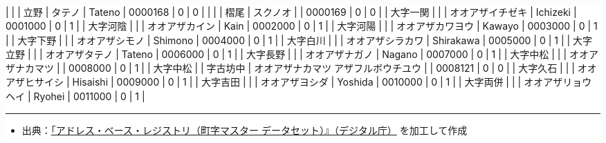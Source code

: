 |  |  | 立野 |   タテノ | Tateno | 0000168 | 0 | 0 |
|  |  | 槢尾 |   スクノオ |  | 0000169 | 0 | 0 |
| 大字一関 |  |  | オオアザイチゼキ   | Ichizeki | 0001000 | 0 | 1 |
| 大字河陰 |  |  | オオアザカイン   | Kain | 0002000 | 0 | 1 |
| 大字河陽 |  |  | オオアザカワヨウ   | Kawayo | 0003000 | 0 | 1 |
| 大字下野 |  |  | オオアザシモノ   | Shimono | 0004000 | 0 | 1 |
| 大字白川 |  |  | オオアザシラカワ   | Shirakawa | 0005000 | 0 | 1 |
| 大字立野 |  |  | オオアザタテノ   | Tateno | 0006000 | 0 | 1 |
| 大字長野 |  |  | オオアザナガノ   | Nagano | 0007000 | 0 | 1 |
| 大字中松 |  |  | オオアザナカマツ   |  | 0008000 | 0 | 1 |
| 大字中松 |  | 字古坊中 | オオアザナカマツ  アザフルボウチユウ |  | 0008121 | 0 | 0 |
| 大字久石 |  |  | オオアザヒサイシ   | Hisaishi | 0009000 | 0 | 1 |
| 大字吉田 |  |  | オオアザヨシダ   | Yoshida | 0010000 | 0 | 1 |
| 大字両併 |  |  | オオアザリョウヘイ   | Ryohei | 0011000 | 0 | 1 |

---

- 出典：[「アドレス・ベース・レジストリ（町字マスター データセット）』（デジタル庁）](https://www.digital.go.jp/policies/base_registry_address/) を加工して作成